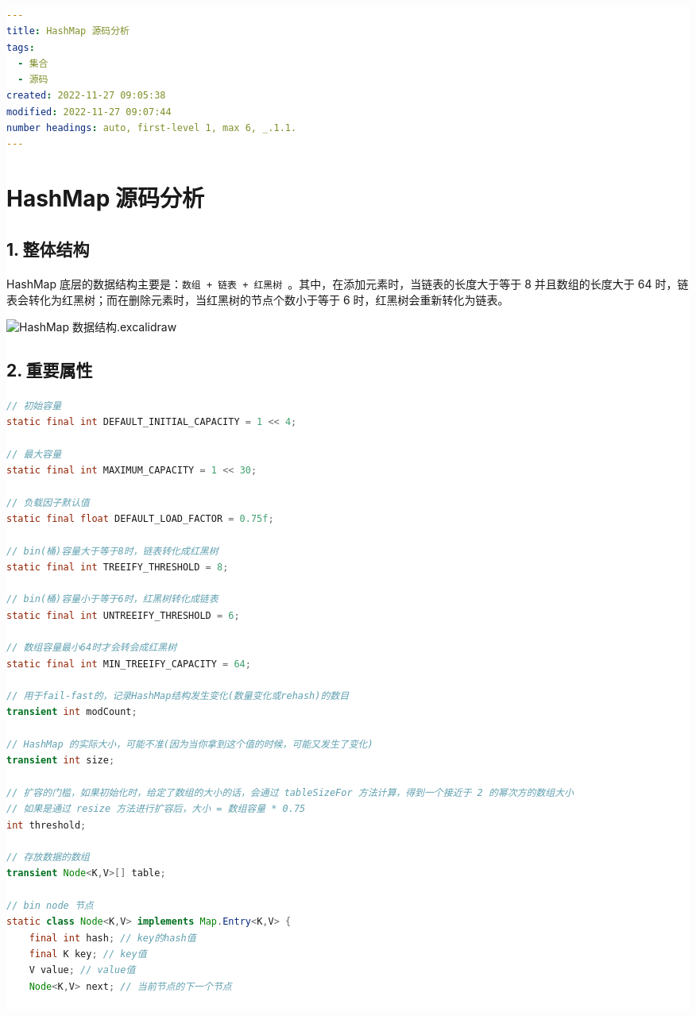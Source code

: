```yaml
---
title: HashMap 源码分析
tags: 
  - 集合
  - 源码
created: 2022-11-27 09:05:38
modified: 2022-11-27 09:07:44
number headings: auto, first-level 1, max 6, _.1.1.
---
```


# HashMap 源码分析

## 1. 整体结构

HashMap 底层的数据结构主要是：`数组 + 链表 + 红黑树 `。其中，在添加元素时，当链表的长度大于等于 8 并且数组的长度大于 64 时，链表会转化为红黑树；而在删除元素时，当红黑树的节点个数小于等于 6 时，红黑树会重新转化为链表。

![HashMap 数据结构.excalidraw](https://fastly.jsdelivr.net/gh/xihuanxiaorang/images/202211270906927.svg)

## 2. 重要属性

```java
// 初始容量
static final int DEFAULT_INITIAL_CAPACITY = 1 << 4;

// 最大容量
static final int MAXIMUM_CAPACITY = 1 << 30;

// 负载因子默认值
static final float DEFAULT_LOAD_FACTOR = 0.75f;

// bin(桶)容量大于等于8时，链表转化成红黑树
static final int TREEIFY_THRESHOLD = 8;

// bin(桶)容量小于等于6时，红黑树转化成链表
static final int UNTREEIFY_THRESHOLD = 6;

// 数组容量最小64时才会转会成红黑树
static final int MIN_TREEIFY_CAPACITY = 64;

// 用于fail-fast的，记录HashMap结构发生变化(数量变化或rehash)的数目
transient int modCount;

// HashMap 的实际大小，可能不准(因为当你拿到这个值的时候，可能又发生了变化)
transient int size;

// 扩容的门槛，如果初始化时，给定了数组的大小的话，会通过 tableSizeFor 方法计算，得到一个接近于 2 的幂次方的数组大小
// 如果是通过 resize 方法进行扩容后，大小 = 数组容量 * 0.75
int threshold;

// 存放数据的数组
transient Node<K,V>[] table;

// bin node 节点
static class Node<K,V> implements Map.Entry<K,V> {  
    final int hash; // key的hash值 
    final K key; // key值   
    V value; // value值  
    Node<K,V> next; // 当前节点的下一个节点
    
```